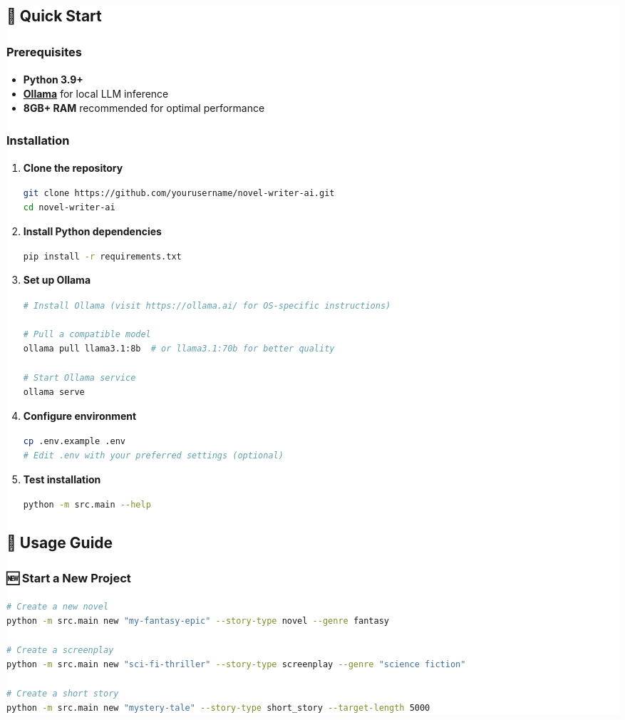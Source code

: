 ## 🚀 Quick Start

### Prerequisites
- **Python 3.9+**
- **[Ollama](https://ollama.ai/)** for local LLM inference
- **8GB+ RAM** recommended for optimal performance

### Installation

1. **Clone the repository**
   ```bash
   git clone https://github.com/yourusername/novel-writer-ai.git
   cd novel-writer-ai
   ```

2. **Install Python dependencies**
   ```bash
   pip install -r requirements.txt
   ```

3. **Set up Ollama**
   ```bash
   # Install Ollama (visit https://ollama.ai/ for OS-specific instructions)

   # Pull a compatible model
   ollama pull llama3.1:8b  # or llama3.1:70b for better quality

   # Start Ollama service
   ollama serve
   ```

4. **Configure environment**
   ```bash
   cp .env.example .env
   # Edit .env with your preferred settings (optional)
   ```

5. **Test installation**
   ```bash
   python -m src.main --help
   ```

## 📖 Usage Guide

### 🆕 Start a New Project

```bash
# Create a new novel
python -m src.main new "my-fantasy-epic" --story-type novel --genre fantasy

# Create a screenplay
python -m src.main new "sci-fi-thriller" --story-type screenplay --genre "science fiction"

# Create a short story
python -m src.main new "mystery-tale" --story-type short_story --target-length 5000
```
